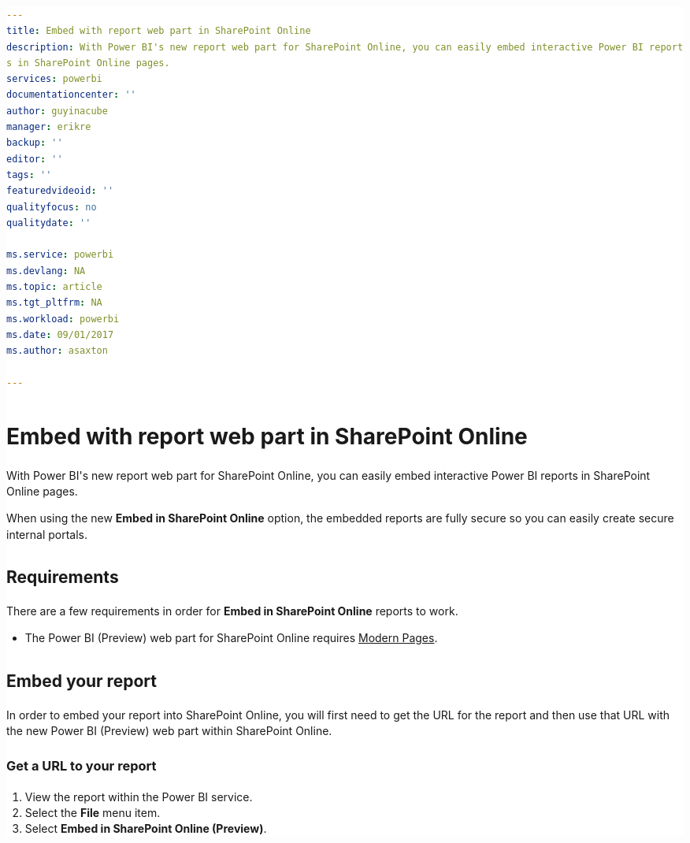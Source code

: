 ```yaml
---
title: Embed with report web part in SharePoint Online
description: With Power BI's new report web part for SharePoint Online, you can easily embed interactive Power BI reports in SharePoint Online pages.
services: powerbi
documentationcenter: ''
author: guyinacube
manager: erikre
backup: ''
editor: ''
tags: ''
featuredvideoid: ''
qualityfocus: no
qualitydate: ''

ms.service: powerbi
ms.devlang: NA
ms.topic: article
ms.tgt_pltfrm: NA
ms.workload: powerbi
ms.date: 09/01/2017
ms.author: asaxton

---
```

# Embed with report web part in SharePoint Online
With Power BI's new report web part for SharePoint Online, you can easily embed interactive Power BI reports in SharePoint Online pages.

When using the new **Embed in SharePoint Online** option, the embedded reports are fully secure so you can easily create secure internal portals.

## Requirements
There are a few requirements in order for **Embed in SharePoint Online** reports to work.

* The Power BI (Preview) web part for SharePoint Online requires [Modern Pages](https://support.office.com/article/Allow-or-prevent-creation-of-modern-site-pages-by-end-users-c41d9cc8-c5c0-46b4-8b87-ea66abc6e63b).

## Embed your report
In order to embed your report into SharePoint Online, you will first need to get the URL for the report and then use that URL with the new Power BI (Preview) web part within SharePoint Online.

### Get a URL to your report
1. View the report within the Power BI service.
2. Select the **File** menu item.
3. Select **Embed in SharePoint Online (Preview)**.
   
